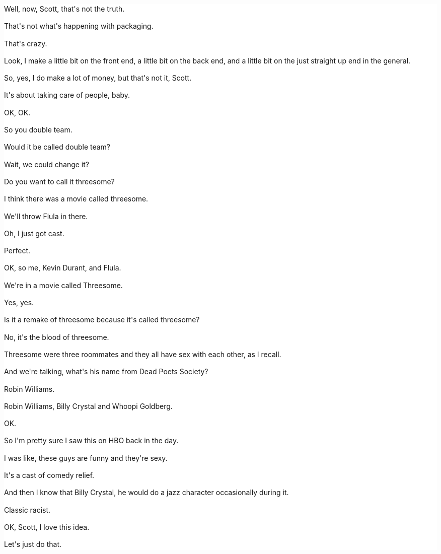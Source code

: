Well, now, Scott, that's not the truth.

That's not what's happening with packaging.

That's crazy.

Look, I make a little bit on the front end, a little bit on the back end, and a little bit on the just straight up end in the general.

So, yes, I do make a lot of money, but that's not it, Scott.

It's about taking care of people, baby.

OK, OK.

So you double team.

Would it be called double team?

Wait, we could change it?

Do you want to call it threesome?

I think there was a movie called threesome.

We'll throw Flula in there.

Oh, I just got cast.

Perfect.

OK, so me, Kevin Durant, and Flula.

We're in a movie called Threesome.

Yes, yes.

Is it a remake of threesome because it's called threesome?

No, it's the blood of threesome.

Threesome were three roommates and they all have sex with each other, as I recall.

And we're talking, what's his name from Dead Poets Society?

Robin Williams.

Robin Williams, Billy Crystal and Whoopi Goldberg.

OK.

So I'm pretty sure I saw this on HBO back in the day.

I was like, these guys are funny and they're sexy.

It's a cast of comedy relief.

And then I know that Billy Crystal, he would do a jazz character occasionally during it.

Classic racist.

OK, Scott, I love this idea.

Let's just do that.
